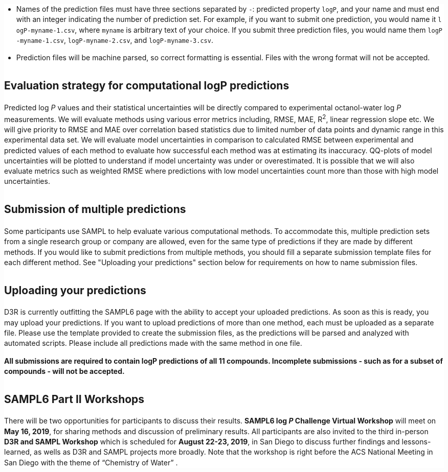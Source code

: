 - Names of the prediction files must have three sections separated by `-`: predicted property `logP`, and your name and must end with an integer indicating the number of prediction set. For example, if you want to submit one prediction, you would name it `logP-myname-1.csv`, where `myname` is arbitrary text of your choice. If you submit three prediction files, you would name them `logP-myname-1.csv`, `logP-myname-2.csv`, and `logP-myname-3.csv`.

- Prediction files will be machine parsed, so correct formatting is essential. Files with the wrong format will not be accepted.

## Evaluation strategy for computational logP predictions

Predicted log *P* values and their statistical uncertainties will be directly compared to experimental octanol-water log *P* measurements. 
We will evaluate methods using various error metrics including, RMSE, MAE, R<sup>2</sup>, linear regression slope etc. We will give priority to RMSE and MAE over correlation based statistics due to limited number of data points and dynamic range in this experimental data set. 
We will evaluate model uncertainties in comparison to calculated RMSE between experimental and predicted values of each method to evaluate how successful each method was at estimating its inaccuracy. 
QQ-plots of model uncertainties will be plotted to understand if model uncertainty was under or overestimated. 
It is possible that we will also evaluate metrics such as weighted RMSE where predictions with low model uncertainties count more than those with high model uncertainties.

## Submission of multiple predictions

Some participants use SAMPL to help evaluate various computational methods. 
To accommodate this, multiple prediction sets from a single research group or company are allowed, even for the same type of predictions if they are made by different methods. 
If you would like to submit predictions from multiple methods, you should fill a separate submission template files for each different method. See "Uploading your predictions" section below for requirements on how to name submission files.

## Uploading your predictions

D3R is currently outfitting the SAMPL6 page with the ability to accept your uploaded predictions. As soon as this is ready, you may upload your predictions. If you want to upload predictions of more than one method, each must be uploaded as a separate file. Please use the template provided to create the submission files, as the predictions will be parsed and analyzed with automated scripts. Please include all predictions made with the same method in one file.

**All submissions are required to contain logP predictions of all 11 compounds. Incomplete submissions - such as for a subset of compounds - will not be accepted.** 

## SAMPL6 Part II Workshops

There will be two opportunities for participants to discuss their results.  **SAMPL6 log *P* Challenge Virtual Workshop** will meet on **May 16, 2019**, for sharing methods and discussion of preliminary results.  All participants are also invited to the third in-person **D3R and SAMPL Workshop** which is scheduled for **August 22-23, 2019**, in San Diego to discuss further findings and lessons-learned, as wells as D3R and SAMPL projects more broadly. Note that the workshop is right before the ACS National Meeting in San Diego with the theme of “Chemistry of Water” .
